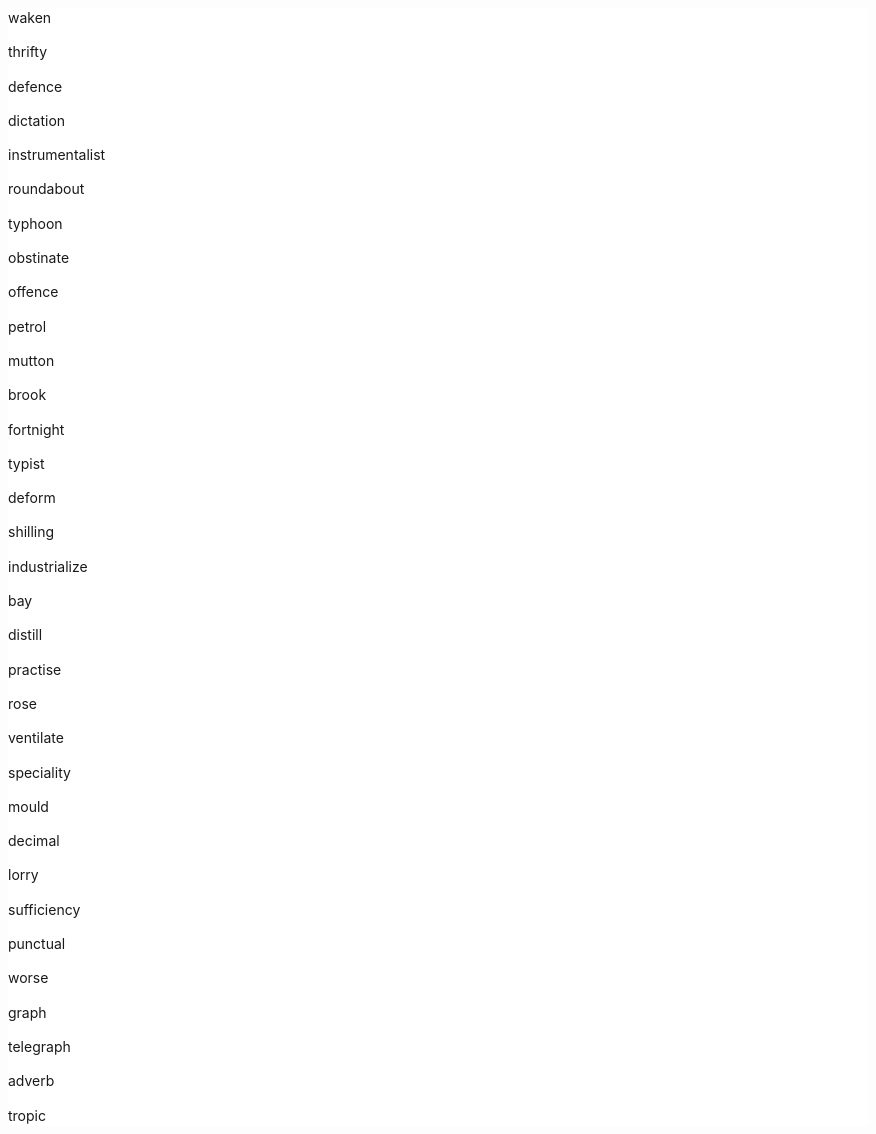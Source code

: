 waken

thrifty

defence

dictation

instrumentalist

roundabout

typhoon

obstinate

offence

petrol

mutton

brook

fortnight

typist

deform

shilling

industrialize

bay

distill

practise

rose

ventilate

speciality

mould

decimal

lorry

sufficiency

punctual

worse

graph

telegraph

adverb

tropic

